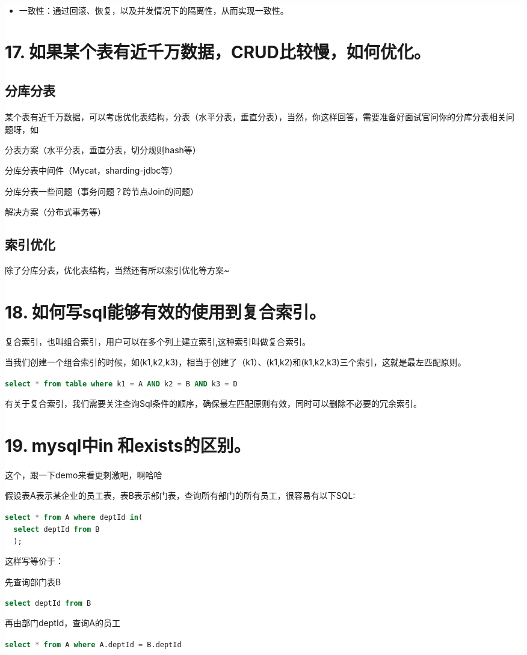 - 一致性：通过回滚、恢复，以及并发情况下的隔离性，从而实现一致性。

# 17. 如果某个表有近千万数据，CRUD比较慢，如何优化。

## 分库分表

某个表有近千万数据，可以考虑优化表结构，分表（水平分表，垂直分表），当然，你这样回答，需要准备好面试官问你的分库分表相关问题呀，如

分表方案（水平分表，垂直分表，切分规则hash等）

分库分表中间件（Mycat，sharding-jdbc等）

分库分表一些问题（事务问题？跨节点Join的问题）

解决方案（分布式事务等）

## 索引优化

除了分库分表，优化表结构，当然还有所以索引优化等方案~

# 18. 如何写sql能够有效的使用到复合索引。

复合索引，也叫组合索引，用户可以在多个列上建立索引,这种索引叫做复合索引。

当我们创建一个组合索引的时候，如(k1,k2,k3)，相当于创建了（k1）、(k1,k2)和(k1,k2,k3)三个索引，这就是最左匹配原则。

```sql
select * from table where k1 = A AND k2 = B AND k3 = D
```

有关于复合索引，我们需要关注查询Sql条件的顺序，确保最左匹配原则有效，同时可以删除不必要的冗余索引。

# 19. mysql中in 和exists的区别。

这个，跟一下demo来看更刺激吧，啊哈哈

假设表A表示某企业的员工表，表B表示部门表，查询所有部门的所有员工，很容易有以下SQL:

```sql
select * from A where deptId in(
  select deptId from B
  );
```

这样写等价于：

先查询部门表B

```sql
select deptId from B
```

再由部门deptId，查询A的员工

````sql
select * from A where A.deptId = B.deptId
`````
